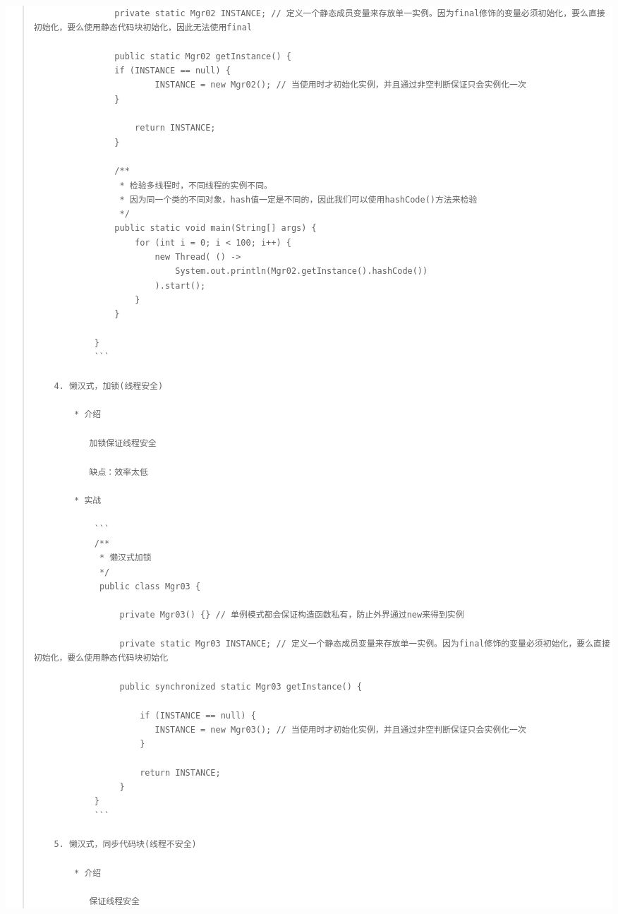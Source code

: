    >                 
   >                     private static Mgr02 INSTANCE; // 定义一个静态成员变量来存放单一实例。因为final修饰的变量必须初始化，要么直接初始化，要么使用静态代码块初始化，因此无法使用final
   >                 
   >                     public static Mgr02 getInstance() {
   >                     if (INSTANCE == null) {
   >                             INSTANCE = new Mgr02(); // 当使用时才初始化实例，并且通过非空判断保证只会实例化一次
   >                     }
   >                 
   >                         return INSTANCE;
   >                     }
   >                     
   >                     /**
   >                      * 检验多线程时，不同线程的实例不同。
   >                      * 因为同一个类的不同对象，hash值一定是不同的，因此我们可以使用hashCode()方法来检验
   >                      */
   >                     public static void main(String[] args) {
   >                         for (int i = 0; i < 100; i++) {
   >                             new Thread( () -> 
   >                                 System.out.println(Mgr02.getInstance().hashCode())
   >                             ).start();
   >                         }
   >                     }
   >                     
   >                 }
   >                 ```
   >             
   >         4. 懒汉式，加锁(线程安全)
   >         
   >             * 介绍
   >             
   >                加锁保证线程安全
   >                
   >                缺点：效率太低
   >                
   >             * 实战
   >             
   >                 ```
   >                 /**
   >                  * 懒汉式加锁
   >                  */
   >                  public class Mgr03 {
   >             
   >                      private Mgr03() {} // 单例模式都会保证构造函数私有，防止外界通过new来得到实例
   >             
   >                      private static Mgr03 INSTANCE; // 定义一个静态成员变量来存放单一实例。因为final修饰的变量必须初始化，要么直接初始化，要么使用静态代码块初始化
   >              
   >                      public synchronized static Mgr03 getInstance() {
   >                 
   >                          if (INSTANCE == null) {
   >                             INSTANCE = new Mgr03(); // 当使用时才初始化实例，并且通过非空判断保证只会实例化一次
   >                          }
   >             
   >                          return INSTANCE;
   >                      }
   >                 }
   >                 ```
   >             
   >         5. 懒汉式，同步代码块(线程不安全)
   >    
   >             * 介绍
   >    
   >                保证线程安全